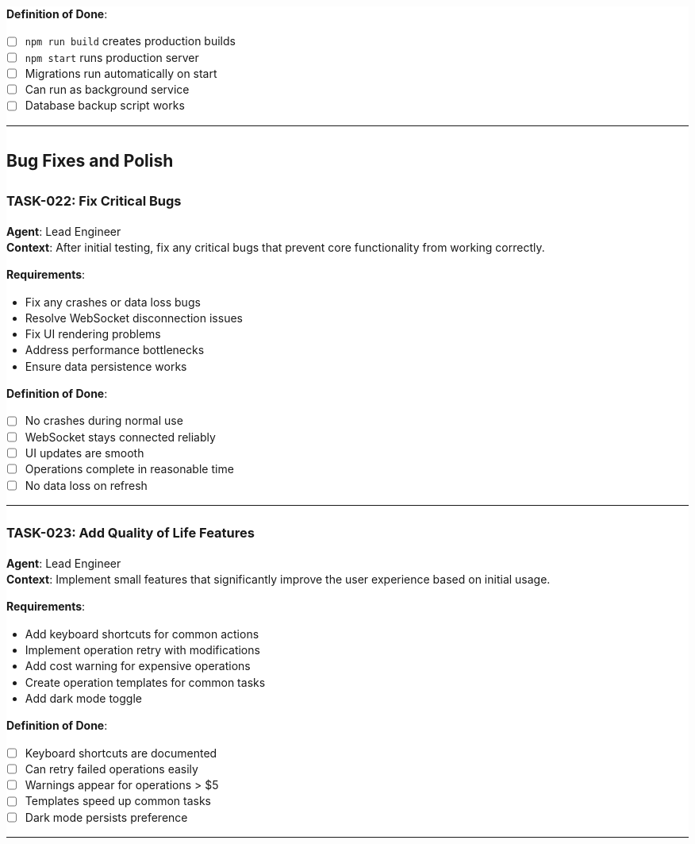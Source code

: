 **Definition of Done**:
- [ ] `npm run build` creates production builds
- [ ] `npm start` runs production server
- [ ] Migrations run automatically on start
- [ ] Can run as background service
- [ ] Database backup script works

---

## Bug Fixes and Polish

### TASK-022: Fix Critical Bugs
**Agent**: Lead Engineer  
**Context**: After initial testing, fix any critical bugs that prevent core functionality from working correctly.

**Requirements**:
- Fix any crashes or data loss bugs
- Resolve WebSocket disconnection issues
- Fix UI rendering problems
- Address performance bottlenecks
- Ensure data persistence works

**Definition of Done**:
- [ ] No crashes during normal use
- [ ] WebSocket stays connected reliably
- [ ] UI updates are smooth
- [ ] Operations complete in reasonable time
- [ ] No data loss on refresh

---

### TASK-023: Add Quality of Life Features
**Agent**: Lead Engineer  
**Context**: Implement small features that significantly improve the user experience based on initial usage.

**Requirements**:
- Add keyboard shortcuts for common actions
- Implement operation retry with modifications
- Add cost warning for expensive operations
- Create operation templates for common tasks
- Add dark mode toggle

**Definition of Done**:
- [ ] Keyboard shortcuts are documented
- [ ] Can retry failed operations easily
- [ ] Warnings appear for operations > $5
- [ ] Templates speed up common tasks
- [ ] Dark mode persists preference

---
